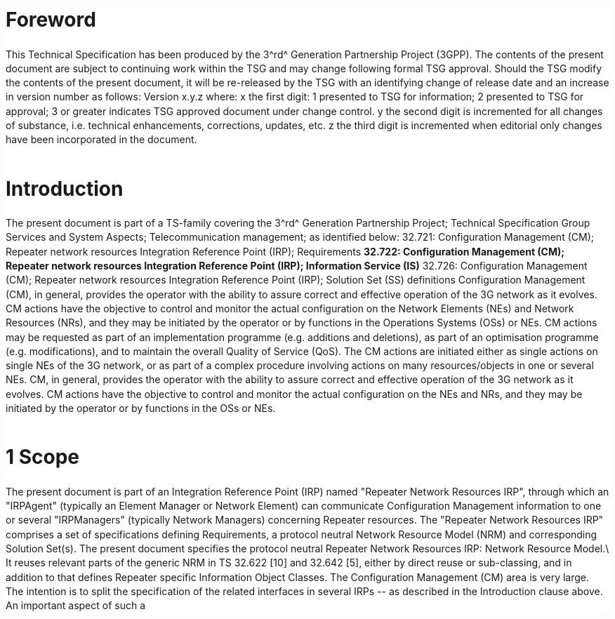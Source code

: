 # Foreword
This Technical Specification has been produced by the 3^rd^ Generation
Partnership Project (3GPP).
The contents of the present document are subject to continuing work within the
TSG and may change following formal TSG approval. Should the TSG modify the
contents of the present document, it will be re-released by the TSG with an
identifying change of release date and an increase in version number as
follows:
Version x.y.z
where:
x the first digit:
1 presented to TSG for information;
2 presented to TSG for approval;
3 or greater indicates TSG approved document under change control.
y the second digit is incremented for all changes of substance, i.e. technical
enhancements, corrections, updates, etc.
z the third digit is incremented when editorial only changes have been
incorporated in the document.
# Introduction
The present document is part of a TS-family covering the 3^rd^ Generation
Partnership Project; Technical Specification Group Services and System
Aspects; Telecommunication management; as identified below:
32.721: Configuration Management (CM); Repeater network resources Integration
Reference Point (IRP); Requirements
**32.722: Configuration Management (CM); Repeater network resources
Integration Reference Point (IRP); Information Service (IS)**
32.726: Configuration Management (CM); Repeater network resources Integration
Reference Point (IRP); Solution Set (SS) definitions
Configuration Management (CM), in general, provides the operator with the
ability to assure correct and effective operation of the 3G network as it
evolves. CM actions have the objective to control and monitor the actual
configuration on the Network Elements (NEs) and Network Resources (NRs), and
they may be initiated by the operator or by functions in the Operations
Systems (OSs) or NEs.
CM actions may be requested as part of an implementation programme (e.g.
additions and deletions), as part of an optimisation programme (e.g.
modifications), and to maintain the overall Quality of Service (QoS). The CM
actions are initiated either as single actions on single NEs of the 3G
network, or as part of a complex procedure involving actions on many
resources/objects in one or several NEs.
CM, in general, provides the operator with the ability to assure correct and
effective operation of the 3G network as it evolves. CM actions have the
objective to control and monitor the actual configuration on the NEs and NRs,
and they may be initiated by the operator or by functions in the OSs or NEs.
# 1 Scope
The present document is part of an Integration Reference Point (IRP) named
\"Repeater Network Resources IRP\", through which an \"IRPAgent\" (typically
an Element Manager or Network Element) can communicate Configuration
Management information to one or several \"IRPManagers\" (typically Network
Managers) concerning Repeater resources. The \"Repeater Network Resources
IRP\" comprises a set of specifications defining Requirements, a protocol
neutral Network Resource Model (NRM) and corresponding Solution Set(s).
The present document specifies the protocol neutral Repeater Network Resources
IRP: Network Resource Model.\ It reuses relevant parts of the generic NRM in
TS 32.622 [10] and 32.642 [5], either by direct reuse or sub-classing, and in
addition to that defines Repeater specific Information Object Classes.
The Configuration Management (CM) area is very large. The intention is to
split the specification of the related interfaces in several IRPs -- as
described in the Introduction clause above. An important aspect of such a